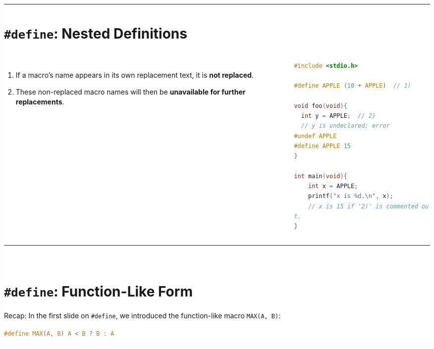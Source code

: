 </div>
</div>

---

# `#define`: Nested Definitions

<div class="columns">
<div class="columns-left">

<br/>

1) If a macro’s name appears in its own replacement text, it is **not replaced**. 

2) These non-replaced macro names will then be **unavailable for further replacements**.

</div>
<div class="columns-right">

```c
#include <stdio.h>

#define APPLE (10 + APPLE)  // 1)

void foo(void){
  int y = APPLE;  // 2) 
  // y is undeclared; error
#undef APPLE
#define APPLE 15
}

int main(void){
    int x = APPLE;
    printf("x is %d.\n", x);
    // x is 15 if '2)' is commented out.
}
```

</div>
</div>

---

<div class="columns">
<div class="columns-left">

<br/>

# `#define`: Function-Like Form

Recap: In the first slide on `#define`, we introduced the function-like macro `MAX(A, B)`:

```c
#define MAX(A, B) A < B ? B : A
```
